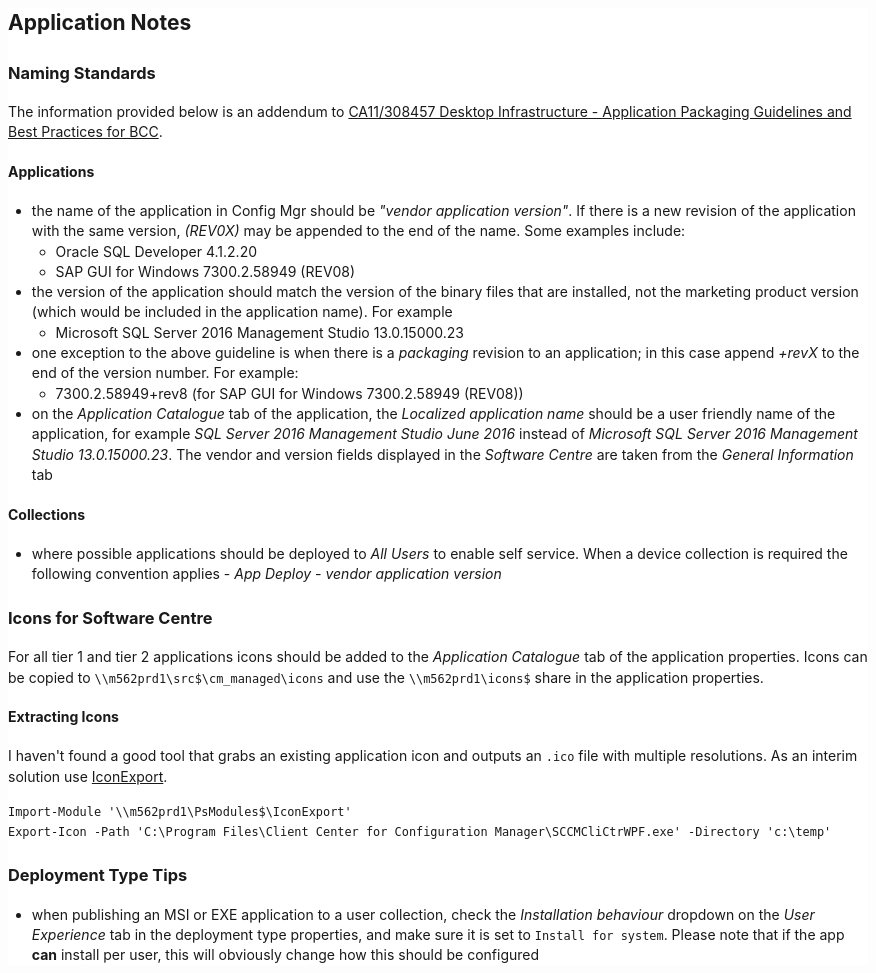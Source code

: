 ## Application Notes
### Naming Standards
The information provided below is an addendum to [CA11/308457 Desktop Infrastructure - Application Packaging Guidelines and Best Practices for BCC](trim://CA11%2f308457?db=C1&view).

#### Applications

* the name of the application in Config Mgr should be *"vendor application version"*. If there is a new revision of the application with the same version, *(REV0X)* may be appended to the end of the name. Some examples include:
	* Oracle SQL Developer 4.1.2.20
	* SAP GUI for Windows 7300.2.58949 (REV08)
* the version of the application should match the version of the binary files that are installed, not the marketing product version (which would be included in the application name). For example
	* Microsoft SQL Server 2016 Management Studio 13.0.15000.23
* one exception to the above guideline is when there is a *packaging* revision to an application; in this case append *+revX* to the end of the version number. For example:
	*  7300.2.58949+rev8 (for SAP GUI for Windows 7300.2.58949 (REV08))
* on the *Application Catalogue* tab of the application, the *Localized application name* should be a user friendly name of the application, for example *SQL Server 2016 Management Studio June 2016* instead of *Microsoft SQL Server 2016 Management Studio 13.0.15000.23*. The vendor and version fields displayed in the *Software Centre* are taken from the *General Information* tab

#### Collections

* where possible applications should be deployed to *All Users* to enable self service. When a device collection is required the following convention applies - *App Deploy - vendor application version*

### Icons for Software Centre
For all tier 1 and tier 2 applications icons should be added to the *Application Catalogue* tab of the application properties. Icons can be copied to `\\m562prd1\src$\cm_managed\icons` and use the `\\m562prd1\icons$` share in the application properties.

#### Extracting Icons
I haven't found a good tool that grabs an existing application icon and outputs an `.ico` file with multiple resolutions. As an interim solution use [IconExport](https://www.powershellgallery.com/packages/IconExport/2.0.0).

~~~~
Import-Module '\\m562prd1\PsModules$\IconExport'
Export-Icon -Path 'C:\Program Files\Client Center for Configuration Manager\SCCMCliCtrWPF.exe' -Directory 'c:\temp'
~~~~

### Deployment Type Tips

* when publishing an MSI or EXE application to a user collection, check the *Installation behaviour* dropdown on the *User Experience* tab in the deployment type properties, and make sure it is set to `Install for system`. Please note that if the app **can** install per user, this will obviously change how this should be configured
